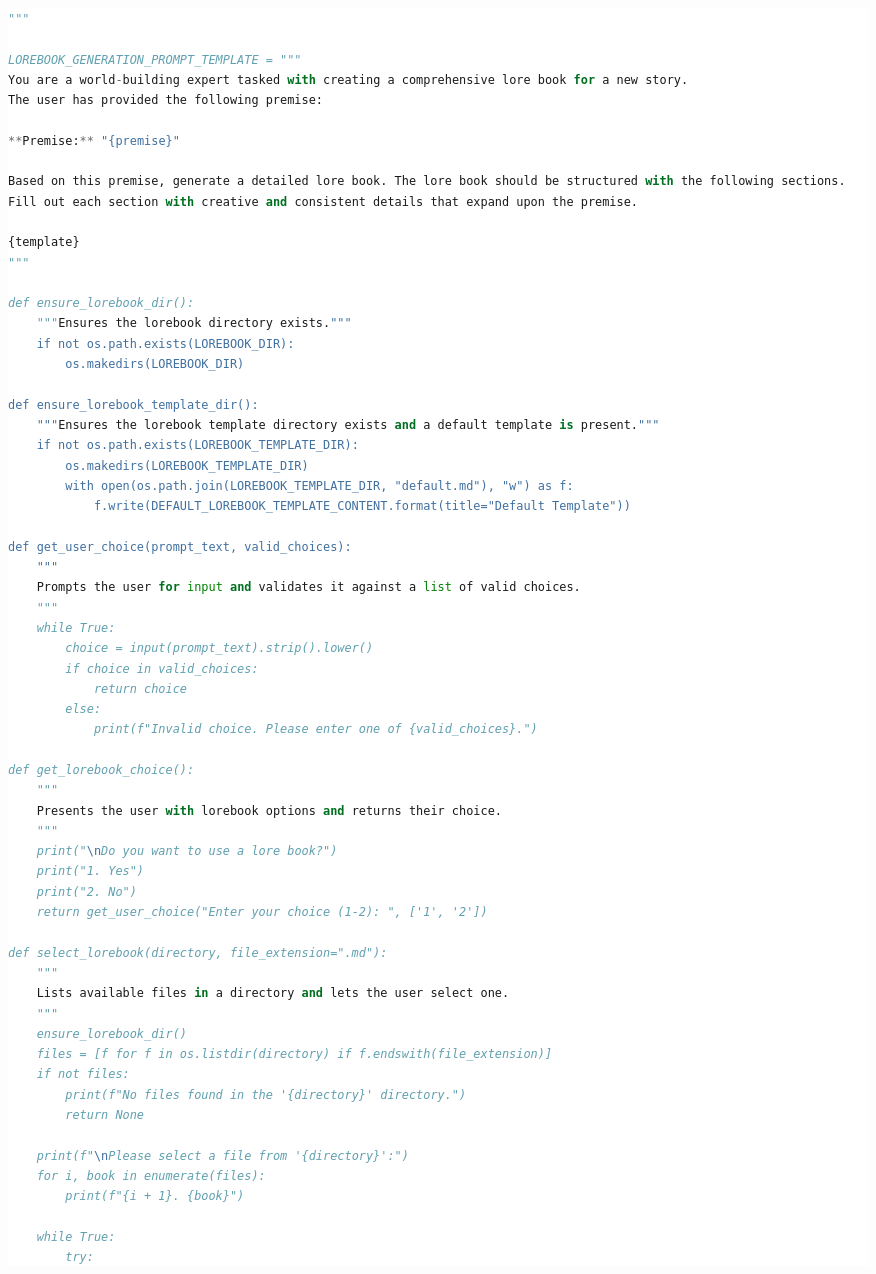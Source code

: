 ```python
"""

LOREBOOK_GENERATION_PROMPT_TEMPLATE = """
You are a world-building expert tasked with creating a comprehensive lore book for a new story.
The user has provided the following premise:

**Premise:** "{premise}"

Based on this premise, generate a detailed lore book. The lore book should be structured with the following sections.
Fill out each section with creative and consistent details that expand upon the premise.

{template}
"""

def ensure_lorebook_dir():
    """Ensures the lorebook directory exists."""
    if not os.path.exists(LOREBOOK_DIR):
        os.makedirs(LOREBOOK_DIR)

def ensure_lorebook_template_dir():
    """Ensures the lorebook template directory exists and a default template is present."""
    if not os.path.exists(LOREBOOK_TEMPLATE_DIR):
        os.makedirs(LOREBOOK_TEMPLATE_DIR)
        with open(os.path.join(LOREBOOK_TEMPLATE_DIR, "default.md"), "w") as f:
            f.write(DEFAULT_LOREBOOK_TEMPLATE_CONTENT.format(title="Default Template"))

def get_user_choice(prompt_text, valid_choices):
    """
    Prompts the user for input and validates it against a list of valid choices.
    """
    while True:
        choice = input(prompt_text).strip().lower()
        if choice in valid_choices:
            return choice
        else:
            print(f"Invalid choice. Please enter one of {valid_choices}.")

def get_lorebook_choice():
    """
    Presents the user with lorebook options and returns their choice.
    """
    print("\nDo you want to use a lore book?")
    print("1. Yes")
    print("2. No")
    return get_user_choice("Enter your choice (1-2): ", ['1', '2'])

def select_lorebook(directory, file_extension=".md"):
    """
    Lists available files in a directory and lets the user select one.
    """
    ensure_lorebook_dir()
    files = [f for f in os.listdir(directory) if f.endswith(file_extension)]
    if not files:
        print(f"No files found in the '{directory}' directory.")
        return None

    print(f"\nPlease select a file from '{directory}':")
    for i, book in enumerate(files):
        print(f"{i + 1}. {book}")

    while True:
        try:
```